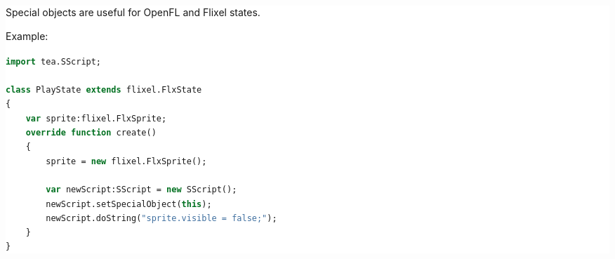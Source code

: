 Special objects are useful for OpenFL and Flixel states.

Example:
```haxe
import tea.SScript;

class PlayState extends flixel.FlxState 
{
	var sprite:flixel.FlxSprite;
	override function create()
	{
		sprite = new flixel.FlxSprite();

		var newScript:SScript = new SScript();
		newScript.setSpecialObject(this);
		newScript.doString("sprite.visible = false;");
	}
}
```
